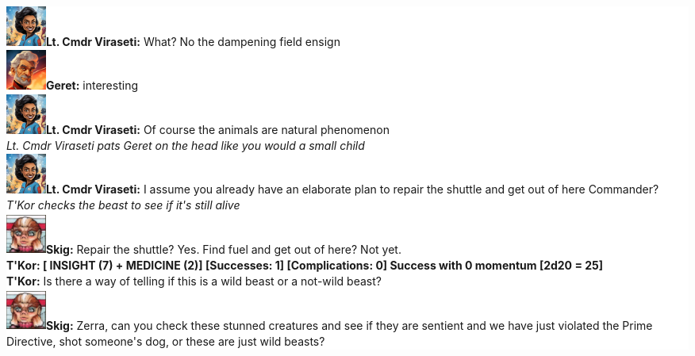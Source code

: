 <img src="../images/auto/Viraseti.png" alt="Lt. Cmdr Viraseti" width="50" height="50">**Lt. Cmdr Viraseti:** What? No the dampening field ensign<br />
<img src="../images/auto/Geret.png" alt="Geret" width="50" height="50">**Geret:** interesting<br />
<img src="../images/auto/Viraseti.png" alt="Lt. Cmdr Viraseti" width="50" height="50">**Lt. Cmdr Viraseti:** Of course the animals are natural phenomenon<br />
*Lt. Cmdr Viraseti pats Geret on the head like you would a small child*<br />
<img src="../images/auto/Viraseti.png" alt="Lt. Cmdr Viraseti" width="50" height="50">**Lt. Cmdr Viraseti:** I assume you already have an elaborate plan to repair the shuttle and get out of here Commander?<br />
*T'Kor checks the beast to see if it's still alive*<br />
<img src="../images/auto/Skig.png" alt="Skig" width="50" height="50">**Skig:** Repair the shuttle? Yes. Find fuel and get out of here? Not yet.<br />
**T'Kor: [ INSIGHT  (7) +  MEDICINE  (2)]
[Successes: 1] [Complications: 0]
Success with 0 momentum [2d20 = 25]**<br />
**T'Kor:** Is there a way of telling if this is a wild beast or a not-wild beast?<br />
<img src="../images/auto/Skig.png" alt="Skig" width="50" height="50">**Skig:** Zerra, can you check these stunned creatures and see if they are sentient and we have just violated the Prime Directive, shot someone's dog, or these are just wild beasts?<br />